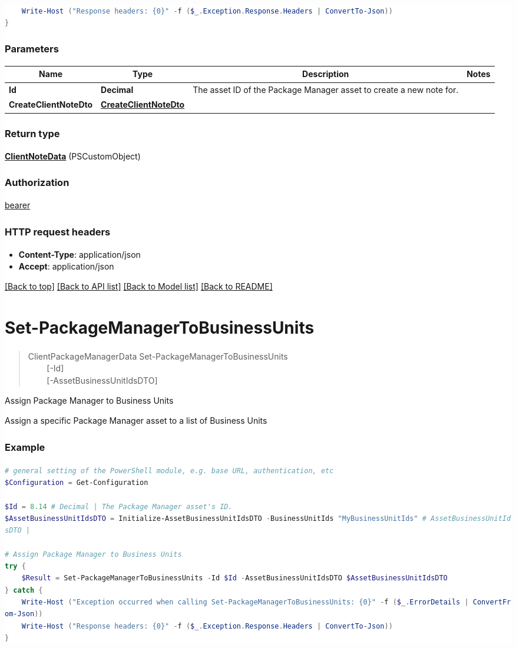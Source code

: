 ```powershell
    Write-Host ("Response headers: {0}" -f ($_.Exception.Response.Headers | ConvertTo-Json))
}
```

### Parameters

Name | Type | Description  | Notes
------------- | ------------- | ------------- | -------------
 **Id** | **Decimal**| The asset ID of the Package Manager asset to create a new note for. | 
 **CreateClientNoteDto** | [**CreateClientNoteDto**](CreateClientNoteDto.md)|  | 

### Return type

[**ClientNoteData**](ClientNoteData.md) (PSCustomObject)

### Authorization

[bearer](../README.md#bearer)

### HTTP request headers

 - **Content-Type**: application/json
 - **Accept**: application/json

[[Back to top]](#) [[Back to API list]](../README.md#documentation-for-api-endpoints) [[Back to Model list]](../README.md#documentation-for-models) [[Back to README]](../README.md)

<a id="Set-PackageManagerToBusinessUnits"></a>
# **Set-PackageManagerToBusinessUnits**
> ClientPackageManagerData Set-PackageManagerToBusinessUnits<br>
> &nbsp;&nbsp;&nbsp;&nbsp;&nbsp;&nbsp;&nbsp;&nbsp;[-Id] <Decimal><br>
> &nbsp;&nbsp;&nbsp;&nbsp;&nbsp;&nbsp;&nbsp;&nbsp;[-AssetBusinessUnitIdsDTO] <PSCustomObject><br>

Assign Package Manager to Business Units

Assign a specific Package Manager asset to a list of Business Units

### Example
```powershell
# general setting of the PowerShell module, e.g. base URL, authentication, etc
$Configuration = Get-Configuration

$Id = 8.14 # Decimal | The Package Manager asset's ID.
$AssetBusinessUnitIdsDTO = Initialize-AssetBusinessUnitIdsDTO -BusinessUnitIds "MyBusinessUnitIds" # AssetBusinessUnitIdsDTO | 

# Assign Package Manager to Business Units
try {
    $Result = Set-PackageManagerToBusinessUnits -Id $Id -AssetBusinessUnitIdsDTO $AssetBusinessUnitIdsDTO
} catch {
    Write-Host ("Exception occurred when calling Set-PackageManagerToBusinessUnits: {0}" -f ($_.ErrorDetails | ConvertFrom-Json))
    Write-Host ("Response headers: {0}" -f ($_.Exception.Response.Headers | ConvertTo-Json))
}
```
